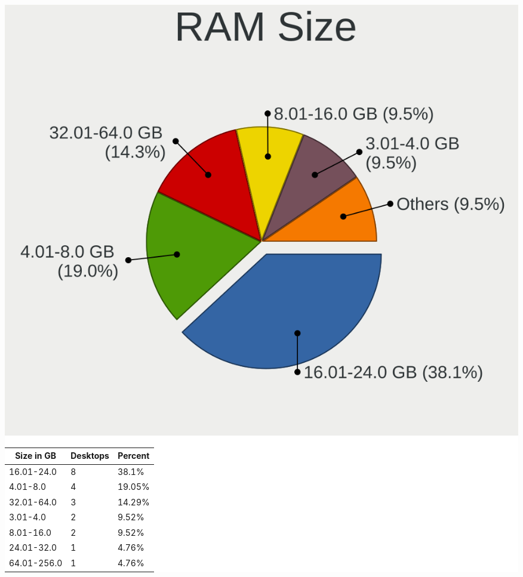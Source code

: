 ![RAM Size](./images/pie_chart/node_ram_total.svg)


| Size in GB  | Desktops | Percent |
|-------------|----------|---------|
| 16.01-24.0  | 8        | 38.1%   |
| 4.01-8.0    | 4        | 19.05%  |
| 32.01-64.0  | 3        | 14.29%  |
| 3.01-4.0    | 2        | 9.52%   |
| 8.01-16.0   | 2        | 9.52%   |
| 24.01-32.0  | 1        | 4.76%   |
| 64.01-256.0 | 1        | 4.76%   |
